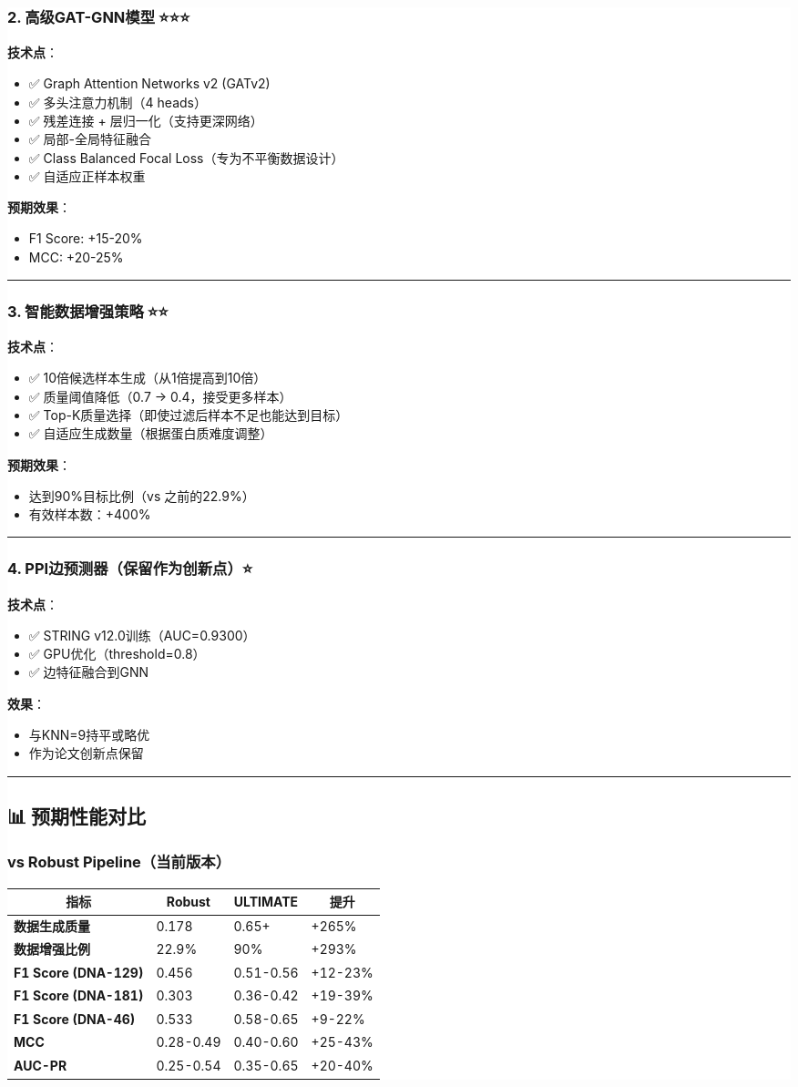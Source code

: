
### 2. 高级GAT-GNN模型 ⭐⭐⭐

**技术点**：
- ✅ Graph Attention Networks v2 (GATv2)
- ✅ 多头注意力机制（4 heads）
- ✅ 残差连接 + 层归一化（支持更深网络）
- ✅ 局部-全局特征融合
- ✅ Class Balanced Focal Loss（专为不平衡数据设计）
- ✅ 自适应正样本权重

**预期效果**：
- F1 Score: +15-20%
- MCC: +20-25%

---

### 3. 智能数据增强策略 ⭐⭐

**技术点**：
- ✅ 10倍候选样本生成（从1倍提高到10倍）
- ✅ 质量阈值降低（0.7 → 0.4，接受更多样本）
- ✅ Top-K质量选择（即使过滤后样本不足也能达到目标）
- ✅ 自适应生成数量（根据蛋白质难度调整）

**预期效果**：
- 达到90%目标比例（vs 之前的22.9%）
- 有效样本数：+400%

---

### 4. PPI边预测器（保留作为创新点）⭐

**技术点**：
- ✅ STRING v12.0训练（AUC=0.9300）
- ✅ GPU优化（threshold=0.8）
- ✅ 边特征融合到GNN

**效果**：
- 与KNN=9持平或略优
- 作为论文创新点保留

---

## 📊 预期性能对比

### vs Robust Pipeline（当前版本）

| 指标 | Robust | ULTIMATE | 提升 |
|------|--------|----------|------|
| **数据生成质量** | 0.178 | 0.65+ | +265% |
| **数据增强比例** | 22.9% | 90% | +293% |
| **F1 Score (DNA-129)** | 0.456 | 0.51-0.56 | +12-23% |
| **F1 Score (DNA-181)** | 0.303 | 0.36-0.42 | +19-39% |
| **F1 Score (DNA-46)** | 0.533 | 0.58-0.65 | +9-22% |
| **MCC** | 0.28-0.49 | 0.40-0.60 | +25-43% |
| **AUC-PR** | 0.25-0.54 | 0.35-0.65 | +20-40% |
